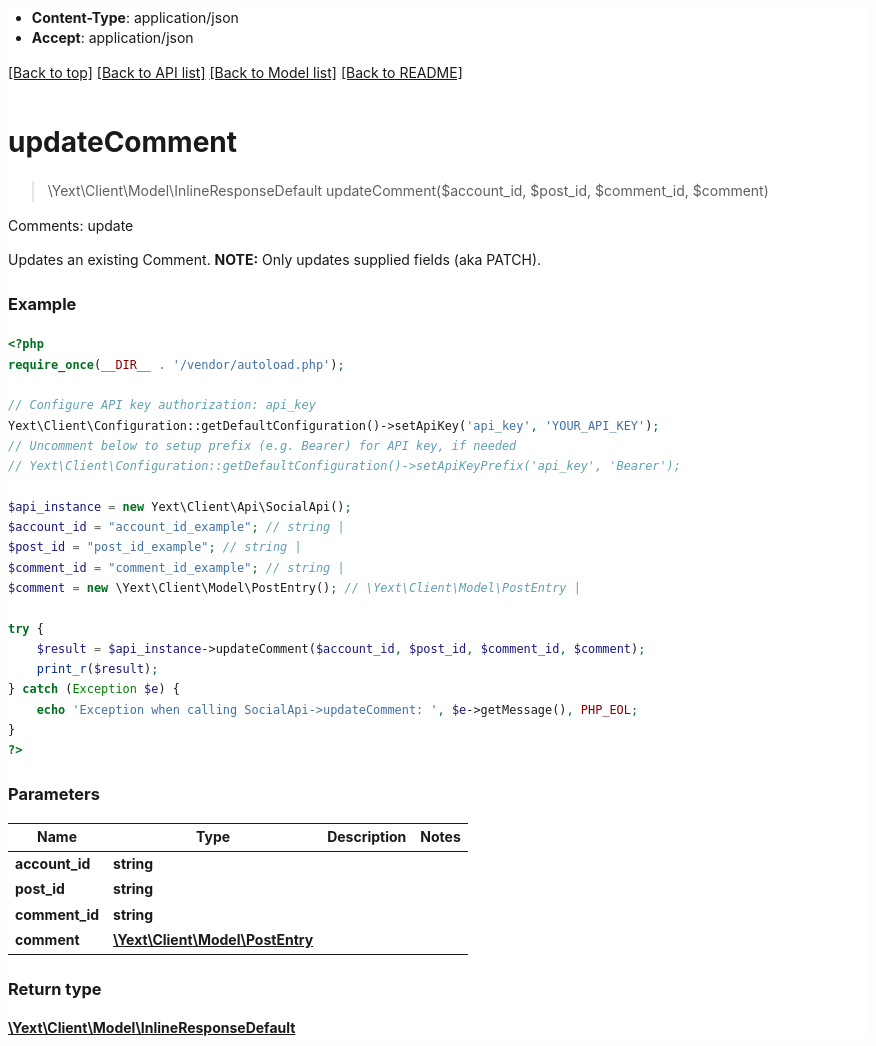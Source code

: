  - **Content-Type**: application/json
 - **Accept**: application/json

[[Back to top]](#) [[Back to API list]](../../README.md#documentation-for-api-endpoints) [[Back to Model list]](../../README.md#documentation-for-models) [[Back to README]](../../README.md)

# **updateComment**
> \Yext\Client\Model\InlineResponseDefault updateComment($account_id, $post_id, $comment_id, $comment)

Comments: update

Updates an existing Comment.    **NOTE:** Only updates supplied fields (aka PATCH).

### Example
```php
<?php
require_once(__DIR__ . '/vendor/autoload.php');

// Configure API key authorization: api_key
Yext\Client\Configuration::getDefaultConfiguration()->setApiKey('api_key', 'YOUR_API_KEY');
// Uncomment below to setup prefix (e.g. Bearer) for API key, if needed
// Yext\Client\Configuration::getDefaultConfiguration()->setApiKeyPrefix('api_key', 'Bearer');

$api_instance = new Yext\Client\Api\SocialApi();
$account_id = "account_id_example"; // string | 
$post_id = "post_id_example"; // string | 
$comment_id = "comment_id_example"; // string | 
$comment = new \Yext\Client\Model\PostEntry(); // \Yext\Client\Model\PostEntry | 

try {
    $result = $api_instance->updateComment($account_id, $post_id, $comment_id, $comment);
    print_r($result);
} catch (Exception $e) {
    echo 'Exception when calling SocialApi->updateComment: ', $e->getMessage(), PHP_EOL;
}
?>
```

### Parameters

Name | Type | Description  | Notes
------------- | ------------- | ------------- | -------------
 **account_id** | **string**|  |
 **post_id** | **string**|  |
 **comment_id** | **string**|  |
 **comment** | [**\Yext\Client\Model\PostEntry**](../Model/\Yext\Client\Model\PostEntry.md)|  |

### Return type

[**\Yext\Client\Model\InlineResponseDefault**](../Model/InlineResponseDefault.md)
